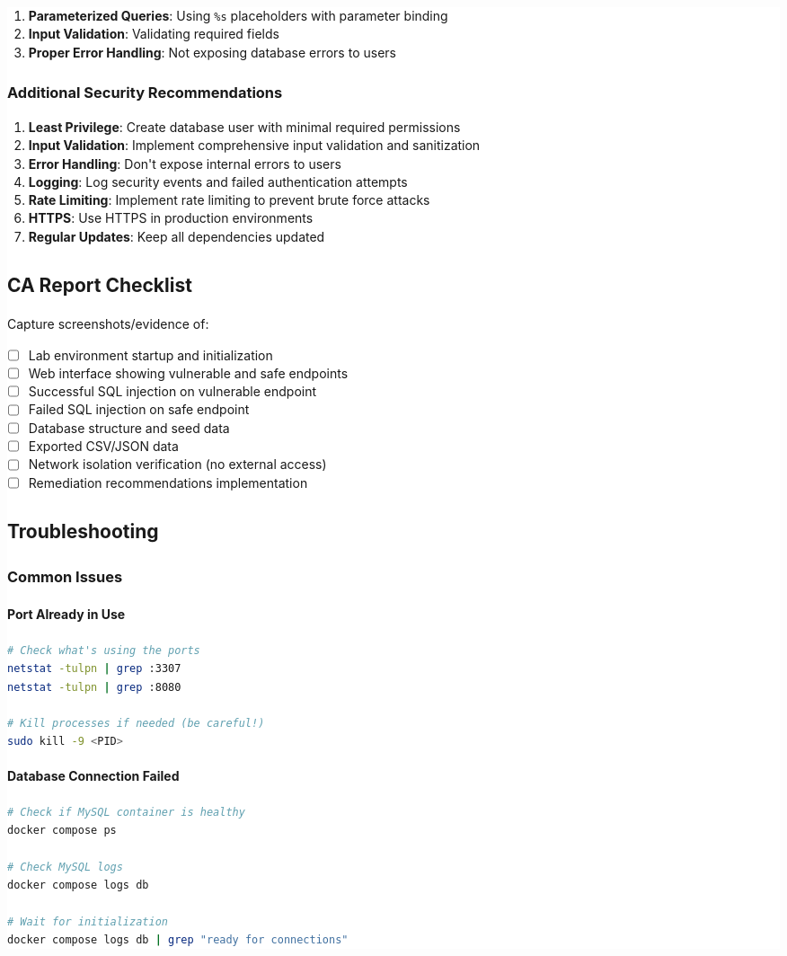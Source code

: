 1. **Parameterized Queries**: Using `%s` placeholders with parameter binding
2. **Input Validation**: Validating required fields
3. **Proper Error Handling**: Not exposing database errors to users

### Additional Security Recommendations

1. **Least Privilege**: Create database user with minimal required permissions
2. **Input Validation**: Implement comprehensive input validation and sanitization
3. **Error Handling**: Don't expose internal errors to users
4. **Logging**: Log security events and failed authentication attempts
5. **Rate Limiting**: Implement rate limiting to prevent brute force attacks
6. **HTTPS**: Use HTTPS in production environments
7. **Regular Updates**: Keep all dependencies updated

## CA Report Checklist

Capture screenshots/evidence of:

- [ ] Lab environment startup and initialization
- [ ] Web interface showing vulnerable and safe endpoints
- [ ] Successful SQL injection on vulnerable endpoint
- [ ] Failed SQL injection on safe endpoint
- [ ] Database structure and seed data
- [ ] Exported CSV/JSON data
- [ ] Network isolation verification (no external access)
- [ ] Remediation recommendations implementation

## Troubleshooting

### Common Issues

#### Port Already in Use
```bash
# Check what's using the ports
netstat -tulpn | grep :3307
netstat -tulpn | grep :8080

# Kill processes if needed (be careful!)
sudo kill -9 <PID>
```

#### Database Connection Failed
```bash
# Check if MySQL container is healthy
docker compose ps

# Check MySQL logs
docker compose logs db

# Wait for initialization
docker compose logs db | grep "ready for connections"
```
